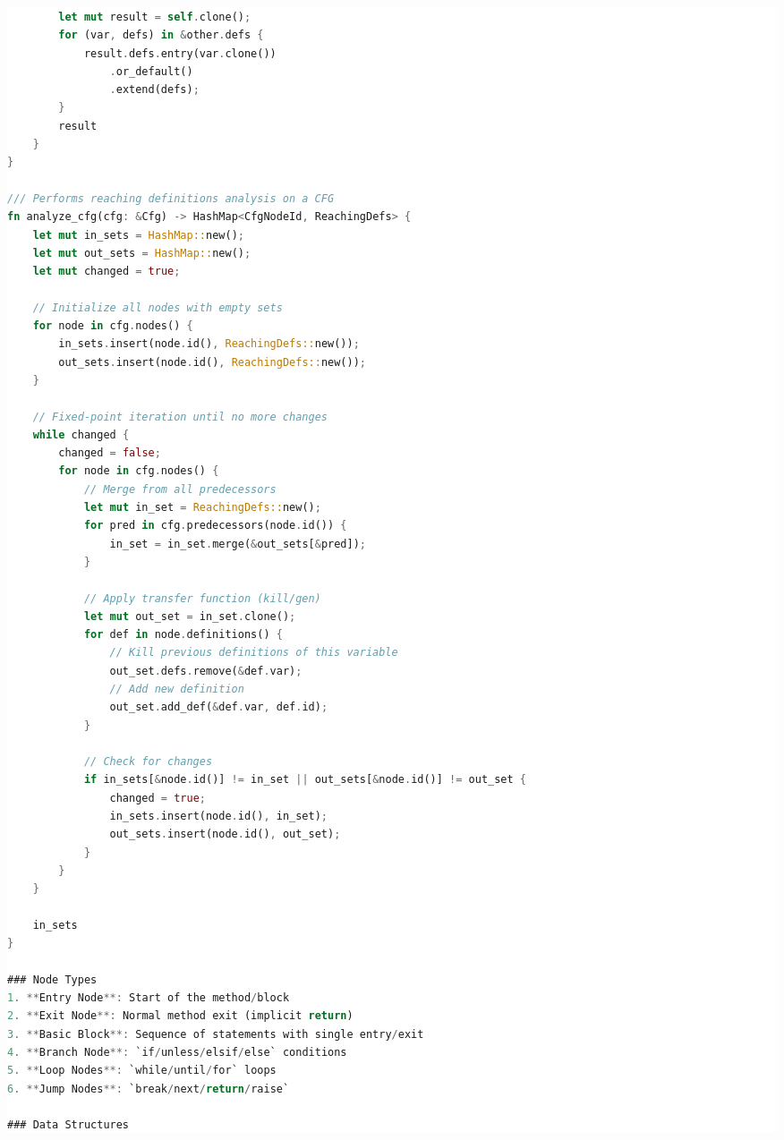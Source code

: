 ```rust
        let mut result = self.clone();
        for (var, defs) in &other.defs {
            result.defs.entry(var.clone())
                .or_default()
                .extend(defs);
        }
        result
    }
}

/// Performs reaching definitions analysis on a CFG
fn analyze_cfg(cfg: &Cfg) -> HashMap<CfgNodeId, ReachingDefs> {
    let mut in_sets = HashMap::new();
    let mut out_sets = HashMap::new();
    let mut changed = true;

    // Initialize all nodes with empty sets
    for node in cfg.nodes() {
        in_sets.insert(node.id(), ReachingDefs::new());
        out_sets.insert(node.id(), ReachingDefs::new());
    }

    // Fixed-point iteration until no more changes
    while changed {
        changed = false;
        for node in cfg.nodes() {
            // Merge from all predecessors
            let mut in_set = ReachingDefs::new();
            for pred in cfg.predecessors(node.id()) {
                in_set = in_set.merge(&out_sets[&pred]);
            }

            // Apply transfer function (kill/gen)
            let mut out_set = in_set.clone();
            for def in node.definitions() {
                // Kill previous definitions of this variable
                out_set.defs.remove(&def.var);
                // Add new definition
                out_set.add_def(&def.var, def.id);
            }

            // Check for changes
            if in_sets[&node.id()] != in_set || out_sets[&node.id()] != out_set {
                changed = true;
                in_sets.insert(node.id(), in_set);
                out_sets.insert(node.id(), out_set);
            }
        }
    }

    in_sets
}

### Node Types
1. **Entry Node**: Start of the method/block
2. **Exit Node**: Normal method exit (implicit return)
3. **Basic Block**: Sequence of statements with single entry/exit
4. **Branch Node**: `if/unless/elsif/else` conditions
5. **Loop Nodes**: `while/until/for` loops
6. **Jump Nodes**: `break/next/return/raise`

### Data Structures

```